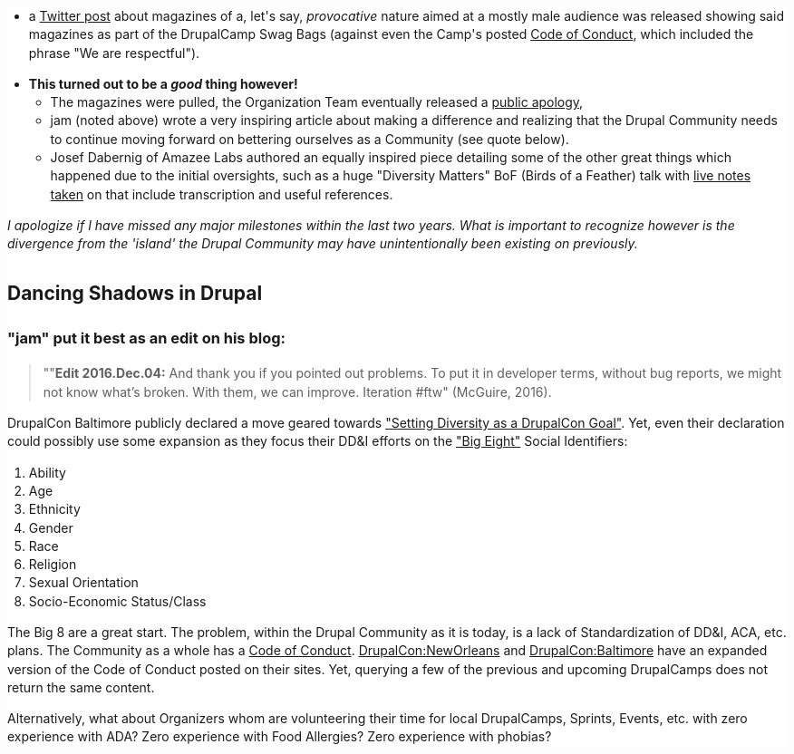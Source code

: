   * a [Twitter post](https://twitter.com/kaelle76/status/804585804626530304 "Twitter post") about magazines of a, let's say, _provocative_ nature aimed at a mostly male audience was released showing said magazines as part of the DrupalCamp Swag Bags (against even the Camp's posted [Code of Conduct](http://dcmuc16.drupalcamp.de/en/code-conduct "DrupalCamp Munich Code of Conduct"), which included the phrase "We are respectful").
- **This turned out to be a *good* thing however!**
  * The magazines were pulled,
  the Organization Team eventually released a [public apology](https://twitter.com/dugmuc/status/804736108483530752 "public apology"),
  * jam (noted above) wrote a very inspiring article about making a difference and realizing that the Drupal Community needs to continue moving forward on bettering ourselves as a Community (see quote below).
  * Josef Dabernig of Amazee Labs authored an equally inspired piece detailing some of the other great things which happened due to the initial oversights, such as a huge "Diversity Matters" BoF (Birds of a Feather) talk with [live notes taken](https://pad.riseup.net/p/LAWQJL6WjGD5) on that include transcription and useful references.

_I apologize if I have missed any major milestones within the last two years. What is important to recognize however is the divergence from the 'island' the Drupal Community may have unintentionally been existing on previously._

## Dancing Shadows in Drupal

### "jam" put it best as an edit on his blog:
> ""**Edit 2016.Dec.04:** And thank you if you pointed out problems. To put it in developer terms, without bug reports, we might not know what’s broken. With them, we can improve. Iteration #ftw" (McGuire, 2016).

DrupalCon Baltimore publicly declared a move geared towards ["Setting Diversity as a DrupalCon Goal"](https://events.drupal.org/news/setting-diversity-drupalcon-goal). Yet, even their declaration could possibly use some expansion as they focus their DD&I efforts on the ["Big Eight"](http://www.isdnetwork.org/what-is-diversity.html "The original 'Big Eight' Social Identifiers") Social Identifiers:
1. Ability
2. Age
3. Ethnicity
4. Gender
5. Race
6. Religion
7. Sexual Orientation
8. Socio-Economic Status/Class

The Big 8 are a great start. The problem, within the Drupal Community as it is today, is a lack of Standardization of DD&I, ACA, etc. plans. The Community as a whole has a [Code of Conduct](https://www.drupal.org/dcoc "Drupal Code of Conduct"). [DrupalCon:NewOrleans](https://events.drupal.org/neworleans2016/code-conduct) and [DrupalCon:Baltimore](https://events.drupal.org/baltimore2017/code-conduct) have an expanded version of the Code of Conduct posted on their sites. Yet, querying a few of the previous and upcoming DrupalCamps does not return the same content.

Alternatively, what about Organizers whom are volunteering their time for local DrupalCamps, Sprints, Events, etc. with zero experience with ADA? Zero experience with Food Allergies? Zero experience with phobias?

